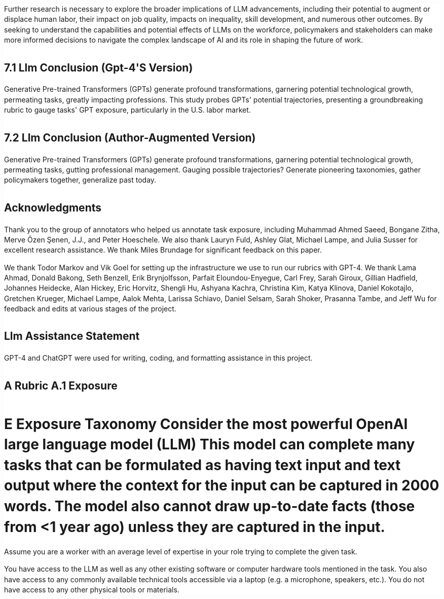 Further research is necessary to explore the broader implications of LLM advancements, including their potential to augment or displace human labor, their impact on job quality, impacts on inequality, skill development, and numerous other outcomes. By seeking to understand the capabilities and potential effects of LLMs on the workforce, policymakers and stakeholders can make more informed decisions to navigate the complex landscape of AI and its role in shaping the future of work.

## 7.1 Llm Conclusion (Gpt-4'S Version)

Generative Pre-trained Transformers (GPTs) generate profound transformations, garnering potential technological growth, permeating tasks, greatly impacting professions. This study probes GPTs' potential trajectories, presenting a groundbreaking rubric to gauge tasks' GPT exposure, particularly in the U.S. labor market.

## 7.2 Llm Conclusion (Author-Augmented Version)

Generative Pre-trained Transformers (GPTs) generate profound transformations, garnering potential technological growth, permeating tasks, gutting professional management. Gauging possible trajectories? Generate pioneering taxonomies, gather policymakers together, generalize past today.

## Acknowledgments

Thank you to the group of annotators who helped us annotate task exposure, including Muhammad Ahmed Saeed, Bongane Zitha, Merve Özen Şenen, J.J., and Peter Hoeschele. We also thank Lauryn Fuld, Ashley Glat, Michael Lampe, and Julia Susser for excellent research assistance. We thank Miles Brundage for significant feedback on this paper.

We thank Todor Markov and Vik Goel for setting up the infrastructure we use to run our rubrics with GPT-4. We thank Lama Ahmad, Donald Bakong, Seth Benzell, Erik Brynjolfsson, Parfait Eloundou-Enyegue, Carl Frey, Sarah Giroux, Gillian Hadfield, Johannes Heidecke, Alan Hickey, Eric Horvitz, Shengli Hu, Ashyana Kachra, Christina Kim, Katya Klinova, Daniel Kokotajlo, Gretchen Krueger, Michael Lampe, Aalok Mehta, Larissa Schiavo, Daniel Selsam, Sarah Shoker, Prasanna Tambe, and Jeff Wu for feedback and edits at various stages of the project.

## Llm Assistance Statement

GPT-4 and ChatGPT were used for writing, coding, and formatting assistance in this project.

## A Rubric A.1 Exposure

# E Exposure Taxonomy Consider the most powerful OpenAI large language model (LLM) This model can complete many tasks that can be formulated as having text input and text output where the context for the input can be captured in 2000 words. The model also cannot draw up-to-date facts (those from <1 year ago) unless they are captured in the input.

Assume you are a worker with an average level of expertise in your role trying to complete the given task.

You have access to the LLM as well as any other existing software or computer hardware tools mentioned in the task. You also have access to any commonly available technical tools accessible via a laptop (e.g. a microphone, speakers, etc.). You do not have access to any other physical tools or materials.
